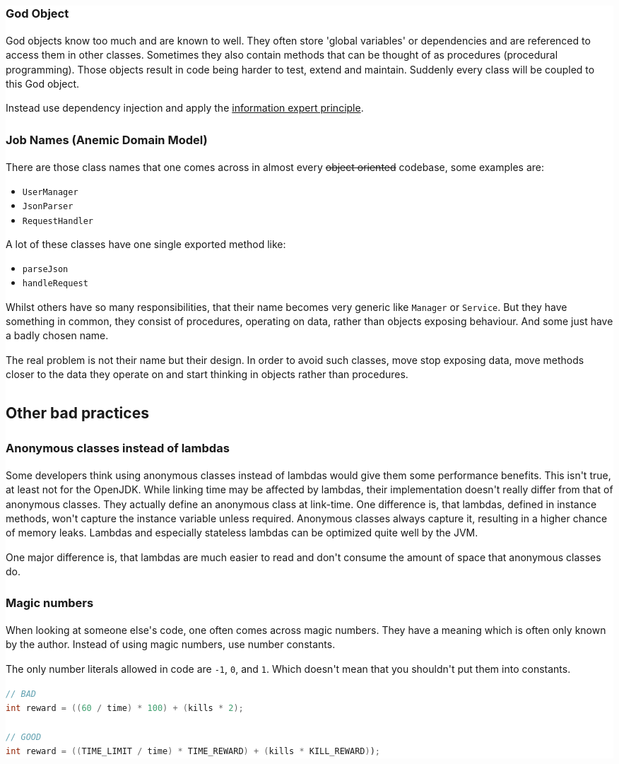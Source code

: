 ### God Object
God objects know too much and are known to well. They often store 'global variables' or
dependencies and are referenced to access them in other classes. Sometimes they also
contain methods that can be thought of as procedures (procedural programming). Those
objects result in code being harder to test, extend and maintain. Suddenly every class
will be coupled to this God object. 

Instead use dependency injection and apply the [information expert principle](https://en.wikipedia.org/wiki/GRASP_(object-oriented_design)#Information_expert).

### Job Names (Anemic Domain Model)
There are those class names that one comes across in almost every ~~object oriented~~ codebase, some examples are:

- `UserManager`
- `JsonParser`
- `RequestHandler`

A lot of these classes have one single exported method like:
- `parseJson`
- `handleRequest`

Whilst others have so many responsibilities, that their name becomes very generic 
like `Manager` or `Service`. But they have something in common, they consist of procedures,
operating on data, rather than objects exposing behaviour. And some just have a badly chosen name.

The real problem is not their name but their design. In order to avoid such classes,
move stop exposing data, move methods closer to the data they operate on and start 
thinking in objects rather than procedures.

## Other bad practices

### Anonymous classes instead of lambdas
Some developers think using anonymous classes instead of lambdas would give them some performance benefits. This isn't true, at least not for the OpenJDK. While linking time may be affected by lambdas, their implementation doesn't really differ from that of anonymous classes. They actually define an anonymous class at link-time. One difference is, that lambdas, defined in instance methods, won't capture the instance variable unless required. Anonymous classes always capture it, resulting in a higher chance of memory leaks. Lambdas and especially stateless lambdas can be optimized quite well by the JVM. 

One major difference is, that lambdas are much easier to read and don't consume the amount of space that anonymous classes do. 

### Magic numbers
When looking at someone else's code, one often comes across magic numbers. They have a meaning which is often only known by the author. Instead of using magic numbers, use number constants.

The only number literals allowed in code are `-1`, `0`, and `1`. Which doesn't mean that you shouldn't put them into constants.

```java 
// BAD
int reward = ((60 / time) * 100) + (kills * 2);

// GOOD
int reward = ((TIME_LIMIT / time) * TIME_REWARD) + (kills * KILL_REWARD));
```
